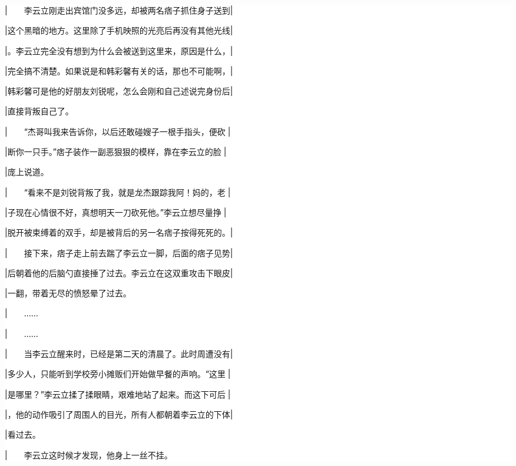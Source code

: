 |　　李云立刚走出宾馆门没多远，却被两名痞子抓住身子送到|

|这个黑暗的地方。这里除了手机映照的光亮后再没有其他光线|

|。李云立完全没有想到为什么会被送到这里来，原因是什么，|

|完全搞不清楚。如果说是和韩彩馨有关的话，那也不可能啊，|

|韩彩馨可是他的好朋友刘锐呢，怎么会刚和自己述说完身份后|

|直接背叛自己了。

|　　“杰哥叫我来告诉你，以后还敢碰嫂子一根手指头，便砍 |

|断你一只手。”痞子装作一副恶狠狠的模样，靠在李云立的脸 |

|庞上说道。

|　　“看来不是刘锐背叛了我，就是龙杰跟踪我阿！妈的，老 |

|子现在心情很不好，真想明天一刀砍死他。”李云立想尽量挣 |

|脱开被束缚着的双手，却是被背后的另一名痞子按得死死的。|

|　　接下来，痞子走上前去踹了李云立一脚，后面的痞子见势|

|后朝着他的后脑勺直接捶了过去。李云立在这双重攻击下眼皮|

|一翻，带着无尽的愤怒晕了过去。

|　　……

|　　……

|　　当李云立醒来时，已经是第二天的清晨了。此时周遭没有|

|多少人，只能听到学校旁小摊贩们开始做早餐的声响。“这里 |

|是哪里？”李云立揉了揉眼睛，艰难地站了起来。而这下可后 |

|，他的动作吸引了周围人的目光，所有人都朝着李云立的下体|

|看过去。

|　　李云立这时候才发现，他身上一丝不挂。
